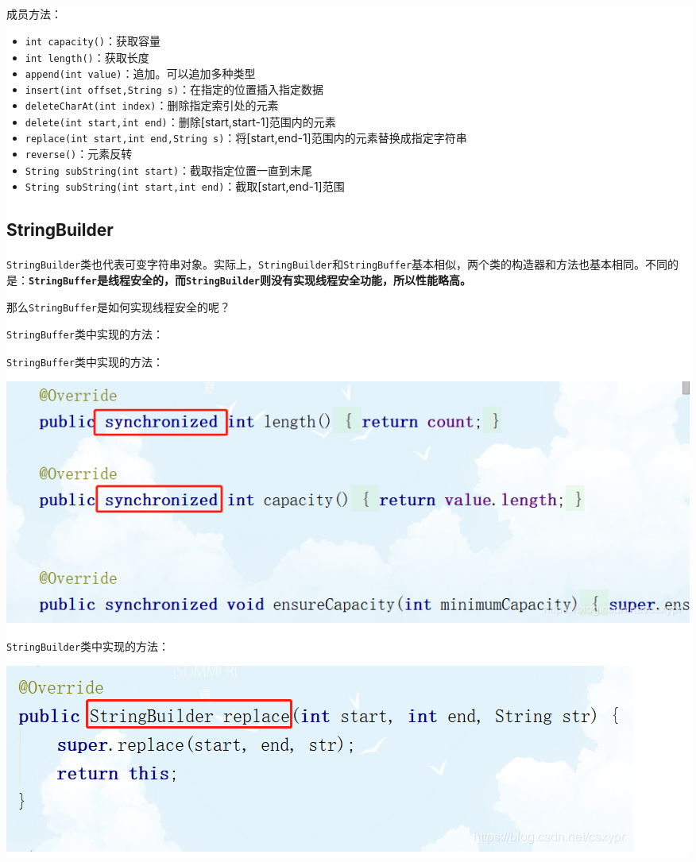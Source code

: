 成员方法：

- `int capacity()`：获取容量
- `int length()`：获取长度
- `append(int value)`：追加。可以追加多种类型
- `insert(int offset,String s)`：在指定的位置插入指定数据
- `deleteCharAt(int index)`：删除指定索引处的元素
- `delete(int start,int end)`：删除[start,start-1]范围内的元素
- `replace(int start,int end,String s)`：将[start,end-1]范围内的元素替换成指定字符串
- `reverse()`：元素反转
- `String subString(int start)`：截取指定位置一直到末尾
- `String subString(int start,int end)`：截取[start,end-1]范围

## StringBuilder

`StringBuilder`类也代表可变字符串对象。实际上，`StringBuilder`和`StringBuffer`基本相似，两个类的构造器和方法也基本相同。不同的是：**`StringBuffer`是线程安全的，而`StringBuilder`则没有实现线程安全功能，所以性能略高。**

那么`StringBuffer`是如何实现线程安全的呢？

`StringBuffer`类中实现的方法：

`StringBuffer`类中实现的方法：

![](Java中一些常用的类/20190616102221263.png)

`StringBuilder`类中实现的方法：

![](Java中一些常用的类/2019061610223156.png)
